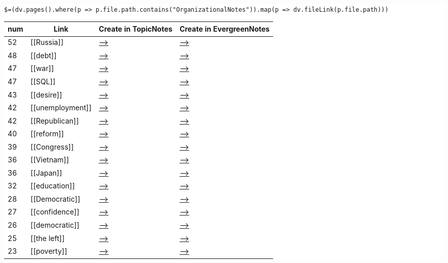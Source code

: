 `$=(dv.pages().where(p => p.file.path.contains("OrganizationalNotes")).map(p => dv.fileLink(p.file.path)))`

| num | Link                                                                   | Create in TopicNotes                                                                                       | Create in EvergreenNotes                                                                                       |
| --- | ---------------------------------------------------------------------- | ---------------------------------------------------------------------------------------------------------- | -------------------------------------------------------------------------------------------------------------- |
| 52  | [[Russia]]                                                             | [-->](SecondBrain\TopicNotes\Russia)                                                                       | [-->](SecondBrain\EvergreenNotes\Russia)                                                                       |
| 48  | [[debt]]                                                               | [-->](SecondBrain\TopicNotes\debt)                                                                         | [-->](SecondBrain\EvergreenNotes\debt)                                                                         |
| 47  | [[war]]                                                                | [-->](SecondBrain\TopicNotes\war)                                                                          | [-->](SecondBrain\EvergreenNotes\war)                                                                          |
| 47  | [[SQL]]                                                                | [-->](SecondBrain\TopicNotes\SQL)                                                                          | [-->](SecondBrain\EvergreenNotes\SQL)                                                                          |
| 43  | [[desire]]                                                             | [-->](SecondBrain\TopicNotes\desire)                                                                       | [-->](SecondBrain\EvergreenNotes\desire)                                                                       |
| 42  | [[unemployment]]                                                       | [-->](SecondBrain\TopicNotes\unemployment)                                                                 | [-->](SecondBrain\EvergreenNotes\unemployment)                                                                 |
| 42  | [[Republican]]                                                         | [-->](SecondBrain\TopicNotes\Republican)                                                                   | [-->](SecondBrain\EvergreenNotes\Republican)                                                                   |
| 40  | [[reform]]                                                             | [-->](SecondBrain\TopicNotes\reform)                                                                       | [-->](SecondBrain\EvergreenNotes\reform)                                                                       |
| 39  | [[Congress]]                                                           | [-->](SecondBrain\TopicNotes\Congress)                                                                     | [-->](SecondBrain\EvergreenNotes\Congress)                                                                     |
| 36  | [[Vietnam]]                                                            | [-->](SecondBrain\TopicNotes\Vietnam)                                                                      | [-->](SecondBrain\EvergreenNotes\Vietnam)                                                                      |
| 36  | [[Japan]]                                                              | [-->](SecondBrain\TopicNotes\Japan)                                                                        | [-->](SecondBrain\EvergreenNotes\Japan)                                                                        |
| 32  | [[education]]                                                          | [-->](SecondBrain\TopicNotes\education)                                                                    | [-->](SecondBrain\EvergreenNotes\education)                                                                    |
| 28  | [[Democratic]]                                                         | [-->](SecondBrain\TopicNotes\Democratic)                                                                   | [-->](SecondBrain\EvergreenNotes\Democratic)                                                                   |
| 27  | [[confidence]]                                                         | [-->](SecondBrain\TopicNotes\confidence)                                                                   | [-->](SecondBrain\EvergreenNotes\confidence)                                                                   |
| 26  | [[democratic]]                                                         | [-->](SecondBrain\TopicNotes\democratic)                                                                   | [-->](SecondBrain\EvergreenNotes\democratic)                                                                   |
| 25  | [[the left]]                                                           | [-->](SecondBrain\TopicNotes\the%20left)                                                                   | [-->](SecondBrain\EvergreenNotes\the%20left)                                                                   |
| 23  | [[poverty]]                                                            | [-->](SecondBrain\TopicNotes\poverty)                                                                      | [-->](SecondBrain\EvergreenNotes\poverty)                                                                      |